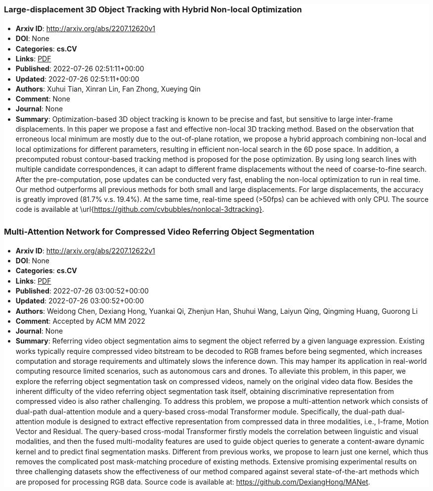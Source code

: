 

### Large-displacement 3D Object Tracking with Hybrid Non-local Optimization
- **Arxiv ID**: http://arxiv.org/abs/2207.12620v1
- **DOI**: None
- **Categories**: **cs.CV**
- **Links**: [PDF](http://arxiv.org/pdf/2207.12620v1)
- **Published**: 2022-07-26 02:51:11+00:00
- **Updated**: 2022-07-26 02:51:11+00:00
- **Authors**: Xuhui Tian, Xinran Lin, Fan Zhong, Xueying Qin
- **Comment**: None
- **Journal**: None
- **Summary**: Optimization-based 3D object tracking is known to be precise and fast, but sensitive to large inter-frame displacements. In this paper we propose a fast and effective non-local 3D tracking method. Based on the observation that erroneous local minimum are mostly due to the out-of-plane rotation, we propose a hybrid approach combining non-local and local optimizations for different parameters, resulting in efficient non-local search in the 6D pose space. In addition, a precomputed robust contour-based tracking method is proposed for the pose optimization. By using long search lines with multiple candidate correspondences, it can adapt to different frame displacements without the need of coarse-to-fine search. After the pre-computation, pose updates can be conducted very fast, enabling the non-local optimization to run in real time. Our method outperforms all previous methods for both small and large displacements. For large displacements, the accuracy is greatly improved ($81.7\% \;\text{v.s.}\; 19.4\%$). At the same time, real-time speed ($>$50fps) can be achieved with only CPU. The source code is available at \url{https://github.com/cvbubbles/nonlocal-3dtracking}.



### Multi-Attention Network for Compressed Video Referring Object Segmentation
- **Arxiv ID**: http://arxiv.org/abs/2207.12622v1
- **DOI**: None
- **Categories**: **cs.CV**
- **Links**: [PDF](http://arxiv.org/pdf/2207.12622v1)
- **Published**: 2022-07-26 03:00:52+00:00
- **Updated**: 2022-07-26 03:00:52+00:00
- **Authors**: Weidong Chen, Dexiang Hong, Yuankai Qi, Zhenjun Han, Shuhui Wang, Laiyun Qing, Qingming Huang, Guorong Li
- **Comment**: Accepted by ACM MM 2022
- **Journal**: None
- **Summary**: Referring video object segmentation aims to segment the object referred by a given language expression. Existing works typically require compressed video bitstream to be decoded to RGB frames before being segmented, which increases computation and storage requirements and ultimately slows the inference down. This may hamper its application in real-world computing resource limited scenarios, such as autonomous cars and drones. To alleviate this problem, in this paper, we explore the referring object segmentation task on compressed videos, namely on the original video data flow. Besides the inherent difficulty of the video referring object segmentation task itself, obtaining discriminative representation from compressed video is also rather challenging. To address this problem, we propose a multi-attention network which consists of dual-path dual-attention module and a query-based cross-modal Transformer module. Specifically, the dual-path dual-attention module is designed to extract effective representation from compressed data in three modalities, i.e., I-frame, Motion Vector and Residual. The query-based cross-modal Transformer firstly models the correlation between linguistic and visual modalities, and then the fused multi-modality features are used to guide object queries to generate a content-aware dynamic kernel and to predict final segmentation masks. Different from previous works, we propose to learn just one kernel, which thus removes the complicated post mask-matching procedure of existing methods. Extensive promising experimental results on three challenging datasets show the effectiveness of our method compared against several state-of-the-art methods which are proposed for processing RGB data. Source code is available at: https://github.com/DexiangHong/MANet.
